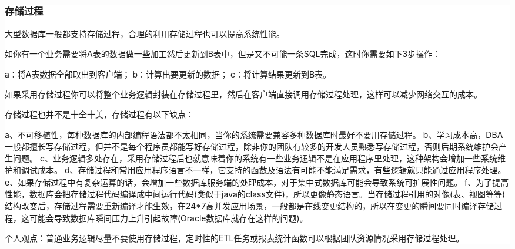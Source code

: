 ### 存储过程

大型数据库一般都支持存储过程，合理的利用存储过程也可以提高系统性能。

如你有一个业务需要将A表的数据做一些加工然后更新到B表中，但是又不可能一条SQL完成，这时你需要如下3步操作：

a：将A表数据全部取出到客户端；
b：计算出要更新的数据；
c：将计算结果更新到B表。

如果采用存储过程你可以将整个业务逻辑封装在存储过程里，然后在客户端直接调用存储过程处理，这样可以减少网络交互的成本。

存储过程也并不是十全十美，存储过程有以下缺点：

a、不可移植性，每种数据库的内部编程语法都不太相同，当你的系统需要兼容多种数据库时最好不要用存储过程。
b、学习成本高，DBA一般都擅长写存储过程，但并不是每个程序员都能写好存储过程，除非你的团队有较多的开发人员熟悉写存储过程，否则后期系统维护会产生问题。
c、业务逻辑多处存在，采用存储过程后也就意味着你的系统有一些业务逻辑不是在应用程序里处理，这种架构会增加一些系统维护和调试成本。
d、存储过程和常用应用程序语言不一样，它支持的函数及语法有可能不能满足需求，有些逻辑就只能通过应用程序处理。
e、如果存储过程中有复杂运算的话，会增加一些数据库服务端的处理成本，对于集中式数据库可能会导致系统可扩展性问题。
f、为了提高性能，数据库会把存储过程代码编译成中间运行代码(类似于java的class文件)，所以更像静态语言。当存储过程引用的对像(表、视图等等)结构改变后，存储过程需要重新编译才能生效，在24*7高并发应用场景，一般都是在线变更结构的，所以在变更的瞬间要同时编译存储过程，这可能会导致数据库瞬间压力上升引起故障(Oracle数据库就存在这样的问题)。

个人观点：普通业务逻辑尽量不要使用存储过程，定时性的ETL任务或报表统计函数可以根据团队资源情况采用存储过程处理。